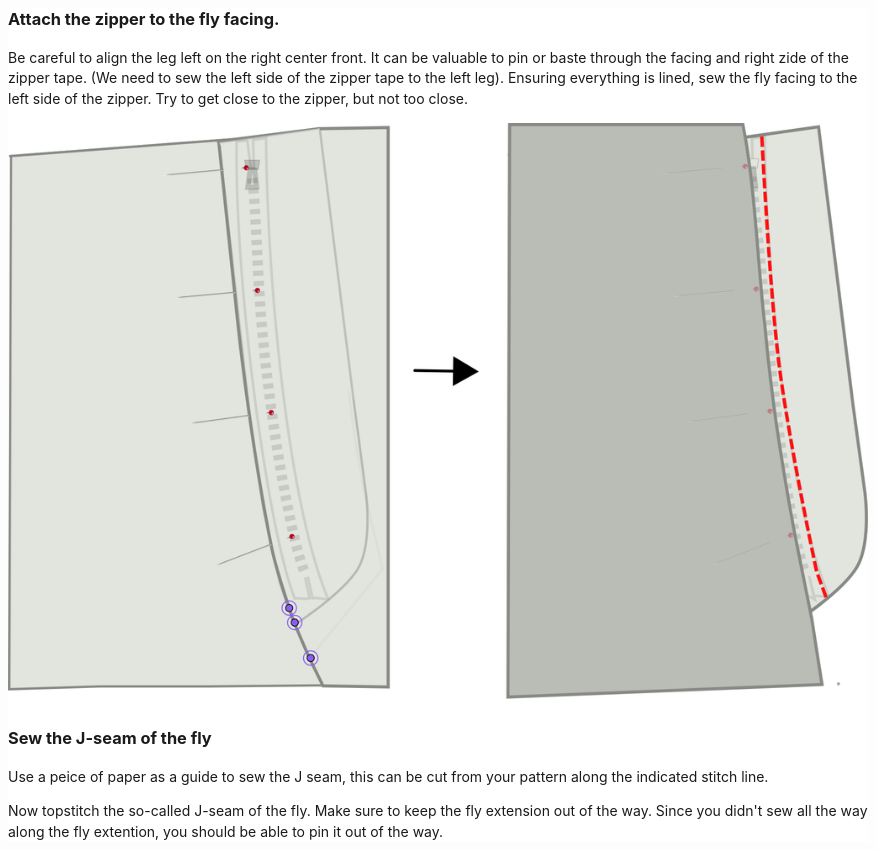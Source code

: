
### Attach the zipper to the fly facing.

Be careful to align the leg left on the right center front. It can be valuable to pin or baste through the facing and right zide of the zipper tape. (We need to sew the left side of the zipper tape to the left leg).
Ensuring everything is lined, sew the fly facing to the left side of the zipper. Try to get close to the zipper, but not too close.

![Attach Facing to Zipper](AttachFacingToZipper.svg)


### Sew the J-seam of the fly

<tip>

Use a peice of paper as a guide to sew the J seam, this can be cut from your pattern along the indicated stitch line.

</tip>

Now topstitch the so-called J-seam of the fly. Make sure to keep the fly extension out of the way. Since you didn't sew all the way along the fly extention, you should be able to pin it out of the way.
